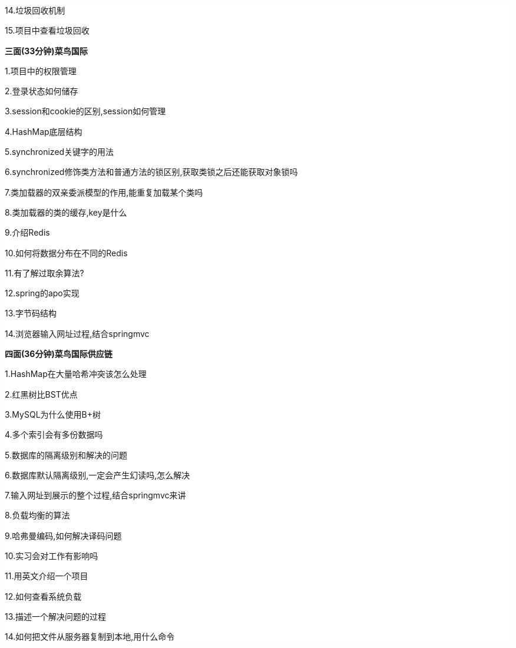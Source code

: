 14.垃圾回收机制

15.项目中查看垃圾回收



**三面(33分钟)菜鸟国际**

1.项目中的权限管理

2.登录状态如何储存

3.session和cookie的区别,session如何管理

4.HashMap底层结构

5.synchronized关键字的用法

6.synchronized修饰类方法和普通方法的锁区别,获取类锁之后还能获取对象锁吗

7.类加载器的双亲委派模型的作用,能重复加载某个类吗

8.类加载器的类的缓存,key是什么

9.介绍Redis

10.如何将数据分布在不同的Redis

11.有了解过取余算法?

12.spring的apo实现

13.字节码结构

14.浏览器输入网址过程,结合springmvc



**四面(36分钟)菜鸟国际供应链**

1.HashMap在大量哈希冲突该怎么处理

2.红黑树比BST优点

3.MySQL为什么使用B+树

4.多个索引会有多份数据吗

5.数据库的隔离级别和解决的问题

6.数据库默认隔离级别,一定会产生幻读吗,怎么解决

7.输入网址到展示的整个过程,结合springmvc来讲

8.负载均衡的算法

9.哈弗曼编码,如何解决译码问题

10.实习会对工作有影响吗

11.用英文介绍一个项目

12.如何查看系统负载

13.描述一个解决问题的过程

14.如何把文件从服务器复制到本地,用什么命令
